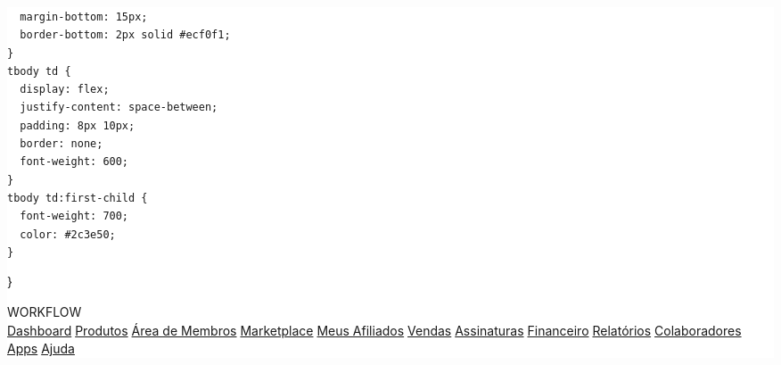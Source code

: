       margin-bottom: 15px;
      border-bottom: 2px solid #ecf0f1;
    }
    tbody td {
      display: flex;
      justify-content: space-between;
      padding: 8px 10px;
      border: none;
      font-weight: 600;
    }
    tbody td:first-child {
      font-weight: 700;
      color: #2c3e50;
    }
  }
</style>
</head>
<body>





<div class="sidebar">
  <div class="logo">WORKFLOW</div>
  <nav>
    <a href="#" data-url="https://segredosedutor.com/plataforma/dashboard" class="active"><i class="fas fa-home"></i> Dashboard</a>
    <a href="#" data-url="https://segredosedutor.com/plataforma/produtos"><i class="fas fa-box-open"></i> Produtos</a>
    <a href="#" data-url="https://segredosedutor.com/plataforma/areademembros"><i class="fas fa-users"></i> Área de Membros</a>
    <a href="#" data-url="https://segredosedutor.com/plataforma/marketplace"><i class="fas fa-store"></i> Marketplace</a>
    <a href="#" data-url="https://segredosedutor.com/plataforma/meusafiliados"><i class="fas fa-user-friends"></i> Meus Afiliados</a>
    <a href="#" data-url="https://segredosedutor.com/plataforma/vendas"><i class="fas fa-shopping-cart"></i> Vendas</a>
    <a href="#" data-url="https://segredosedutor.com/plataforma/assinaturas"><i class="fas fa-file-invoice-dollar"></i> Assinaturas</a>
    <a href="#" data-url="https://segredosedutor.com/plataforma/financeiro"><i class="fas fa-wallet"></i> Financeiro</a>
    <a href="#" data-url="https://segredosedutor.com/plataforma/relatorios"><i class="fas fa-chart-line"></i> Relatórios</a>
    <a href="#" data-url="https://segredosedutor.com/plataforma/colaboradores"><i class="fas fa-user-cog"></i> Colaboradores</a>
    <a href="#" data-url="https://segredosedutor.com/plataforma/apps"><i class="fas fa-th-large"></i> Apps</a>
    <a href="#" data-url="https://segredosedutor.com/plataforma/ajuda"><i class="fas fa-question-circle"></i> Ajuda</a>
  </nav>
  <div class="user-info"></div>
  <div class="finance"></div>
</div>
